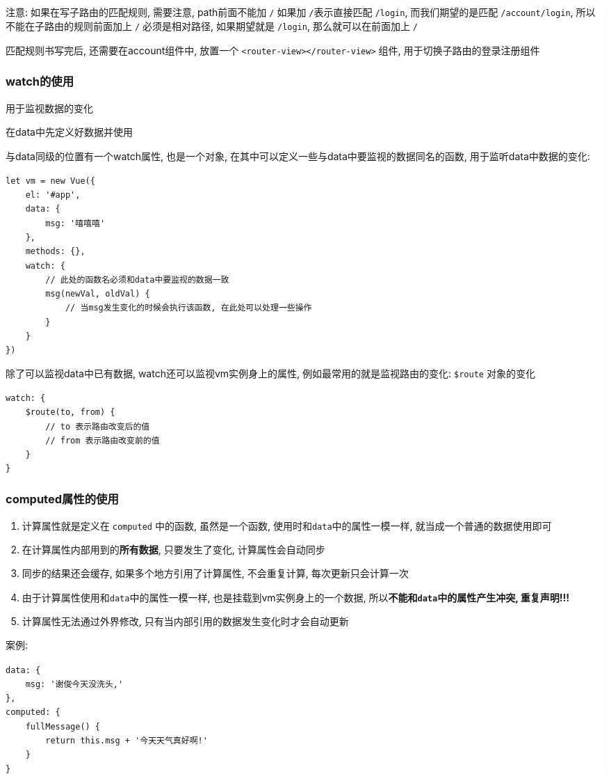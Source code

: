注意: 如果在写子路由的匹配规则, 需要注意, path前面不能加 `/` 如果加 `/`表示直接匹配 `/login`, 而我们期望的是匹配 `/account/login`, 所以不能在子路由的规则前面加上 `/` 必须是相对路径, 如果期望就是 `/login`, 那么就可以在前面加上 `/`

匹配规则书写完后, 还需要在account组件中, 放置一个 `<router-view></router-view>` 组件, 用于切换子路由的登录注册组件

### watch的使用 ###

用于监视数据的变化

在data中先定义好数据并使用

与data同级的位置有一个watch属性, 也是一个对象, 在其中可以定义一些与data中要监视的数据同名的函数, 用于监听data中数据的变化:

	let vm = new Vue({
		el: '#app',
		data: {
			msg: '嘻嘻嘻'
		},
		methods: {},
		watch: {
			// 此处的函数名必须和data中要监视的数据一致
			msg(newVal, oldVal) {
				// 当msg发生变化的时候会执行该函数, 在此处可以处理一些操作
			}
		}
	})

除了可以监视data中已有数据, watch还可以监视vm实例身上的属性, 例如最常用的就是监视路由的变化: `$route` 对象的变化

	watch: {
		$route(to, from) {
			// to 表示路由改变后的值
			// from 表示路由改变前的值
		}
	}

### computed属性的使用 ###

1. 计算属性就是定义在 `computed` 中的函数, 虽然是一个函数, 使用时和`data`中的属性一模一样, 就当成一个普通的数据使用即可

2. 在计算属性内部用到的**所有数据**, 只要发生了变化, 计算属性会自动同步

3. 同步的结果还会缓存, 如果多个地方引用了计算属性, 不会重复计算, 每次更新只会计算一次

4. 由于计算属性使用和`data`中的属性一模一样, 也是挂载到vm实例身上的一个数据, 所以**不能和`data`中的属性产生冲突, 重复声明!!!**

5. 计算属性无法通过外界修改, 只有当内部引用的数据发生变化时才会自动更新

案例:


	data: {
		msg: '谢俊今天没洗头,'
	},
	computed: {
		fullMessage() {
			return this.msg + '今天天气真好啊!'
		}
	}
